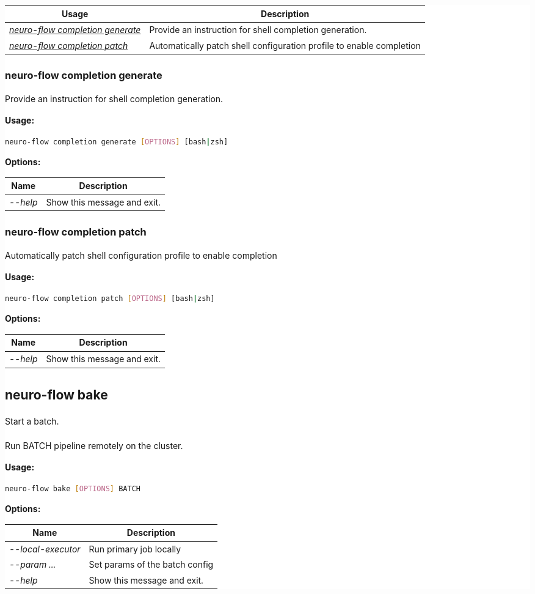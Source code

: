 |Usage|Description|
|---|---|
| _[neuro-flow completion generate](#neuro-flow-completion-generate)_| Provide an instruction for shell completion generation. |
| _[neuro-flow completion patch](#neuro-flow-completion-patch)_| Automatically patch shell configuration profile to enable completion |




### neuro-flow completion generate

Provide an instruction for shell completion generation.

**Usage:**

```bash
neuro-flow completion generate [OPTIONS] [bash|zsh]
```

**Options:**

Name | Description|
|----|------------|
|_--help_|Show this message and exit.|




### neuro-flow completion patch

Automatically patch shell configuration profile to enable completion

**Usage:**

```bash
neuro-flow completion patch [OPTIONS] [bash|zsh]
```

**Options:**

Name | Description|
|----|------------|
|_--help_|Show this message and exit.|




## neuro-flow bake

Start a batch.<br/><br/>Run BATCH pipeline remotely on the cluster.

**Usage:**

```bash
neuro-flow bake [OPTIONS] BATCH
```

**Options:**

Name | Description|
|----|------------|
|_\--local-executor_|Run primary job locally|
|_--param <TEXT TEXT>..._|Set params of the batch config|
|_--help_|Show this message and exit.|

